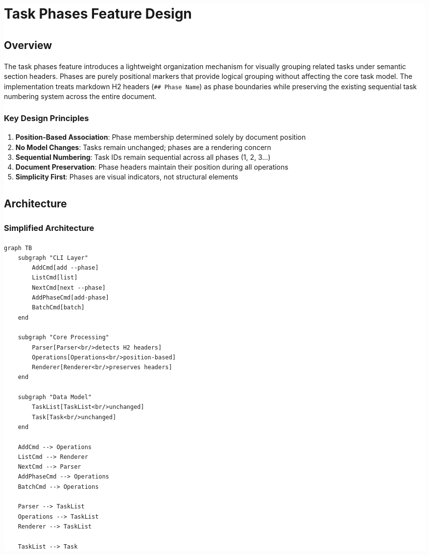 # Task Phases Feature Design

## Overview

The task phases feature introduces a lightweight organization mechanism for visually grouping related tasks under semantic section headers. Phases are purely positional markers that provide logical grouping without affecting the core task model. The implementation treats markdown H2 headers (`## Phase Name`) as phase boundaries while preserving the existing sequential task numbering system across the entire document.

### Key Design Principles

1. **Position-Based Association**: Phase membership determined solely by document position
2. **No Model Changes**: Tasks remain unchanged; phases are a rendering concern
3. **Sequential Numbering**: Task IDs remain sequential across all phases (1, 2, 3...)
4. **Document Preservation**: Phase headers maintain their position during all operations
5. **Simplicity First**: Phases are visual indicators, not structural elements

## Architecture

### Simplified Architecture

```mermaid
graph TB
    subgraph "CLI Layer"
        AddCmd[add --phase]
        ListCmd[list]
        NextCmd[next --phase]
        AddPhaseCmd[add-phase]
        BatchCmd[batch]
    end
    
    subgraph "Core Processing"
        Parser[Parser<br/>detects H2 headers]
        Operations[Operations<br/>position-based]
        Renderer[Renderer<br/>preserves headers]
    end
    
    subgraph "Data Model"
        TaskList[TaskList<br/>unchanged]
        Task[Task<br/>unchanged]
    end
    
    AddCmd --> Operations
    ListCmd --> Renderer
    NextCmd --> Parser
    AddPhaseCmd --> Operations
    BatchCmd --> Operations
    
    Parser --> TaskList
    Operations --> TaskList
    Renderer --> TaskList
    
    TaskList --> Task
```
